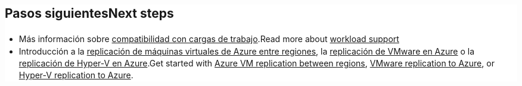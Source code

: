 ## <a name="next-steps"></a><span data-ttu-id="2f490-181">Pasos siguientes</span><span class="sxs-lookup"><span data-stu-id="2f490-181">Next steps</span></span>
* <span data-ttu-id="2f490-182">Más información sobre [compatibilidad con cargas de trabajo](site-recovery-workload.md).</span><span class="sxs-lookup"><span data-stu-id="2f490-182">Read more about [workload support](site-recovery-workload.md)</span></span>
* <span data-ttu-id="2f490-183">Introducción a la [replicación de máquinas virtuales de Azure entre regiones](site-recovery-azure-to-azure.md), la [replicación de VMware en Azure](vmware-walkthrough-overview.md) o la [replicación de Hyper-V en Azure](hyper-v-site-walkthrough-overview.md).</span><span class="sxs-lookup"><span data-stu-id="2f490-183">Get started with [Azure VM replication between regions](site-recovery-azure-to-azure.md), [VMware replication to Azure](vmware-walkthrough-overview.md), or [Hyper-V replication to Azure](hyper-v-site-walkthrough-overview.md).</span></span>

